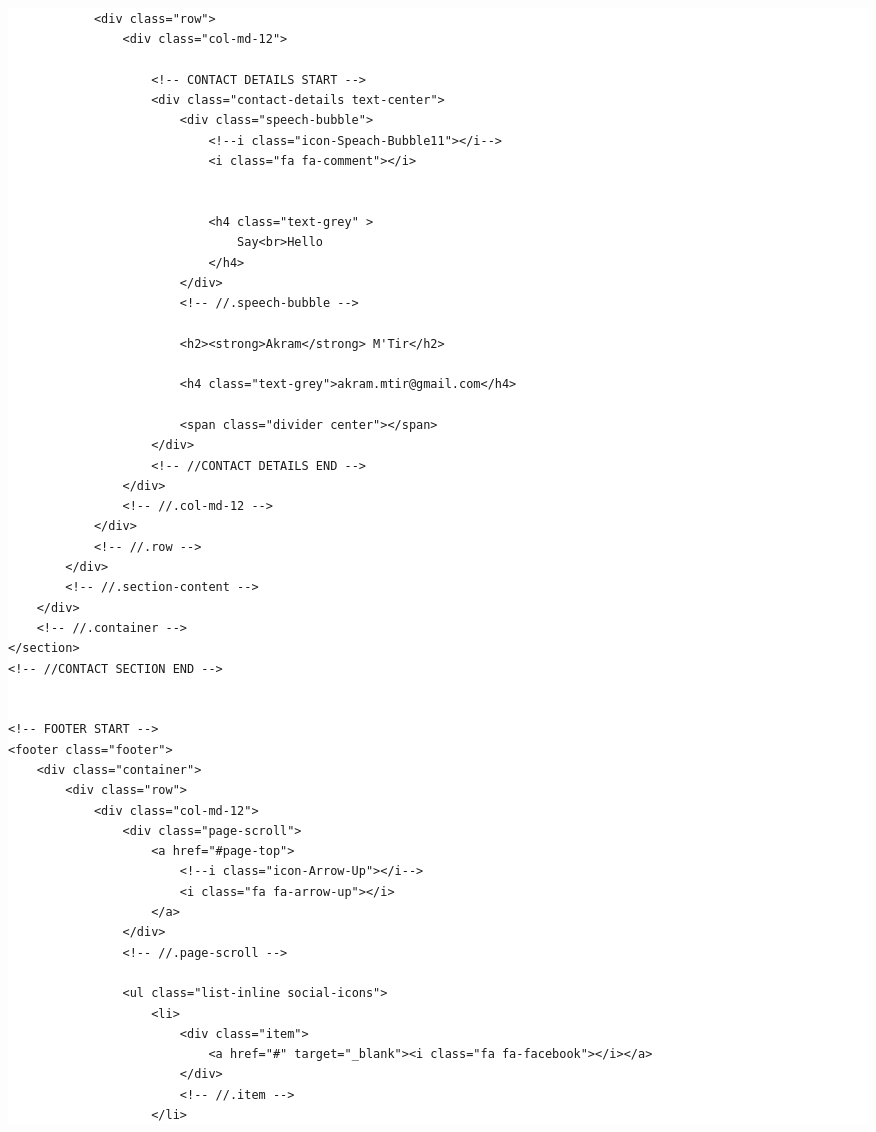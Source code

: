                 <div class="row">
                    <div class="col-md-12">

                        <!-- CONTACT DETAILS START -->
                        <div class="contact-details text-center">
                            <div class="speech-bubble">
                                <!--i class="icon-Speach-Bubble11"></i-->
                                <i class="fa fa-comment"></i>


                                <h4 class="text-grey" >
                                    Say<br>Hello
                                </h4>
                            </div>
                            <!-- //.speech-bubble -->

                            <h2><strong>Akram</strong> M'Tir</h2>

                            <h4 class="text-grey">akram.mtir@gmail.com</h4>

                            <span class="divider center"></span>
                        </div>
                        <!-- //CONTACT DETAILS END -->
                    </div>
                    <!-- //.col-md-12 -->
                </div>
                <!-- //.row -->
            </div>
            <!-- //.section-content -->
        </div>
        <!-- //.container -->
    </section>
    <!-- //CONTACT SECTION END -->
    
    
    <!-- FOOTER START -->
    <footer class="footer">
        <div class="container">
            <div class="row">
                <div class="col-md-12">
                    <div class="page-scroll">
                        <a href="#page-top">
                            <!--i class="icon-Arrow-Up"></i-->
                            <i class="fa fa-arrow-up"></i>
                        </a>
                    </div>
                    <!-- //.page-scroll -->
                    
                    <ul class="list-inline social-icons">
                        <li>
                            <div class="item">
                                <a href="#" target="_blank"><i class="fa fa-facebook"></i></a>
                            </div>
                            <!-- //.item -->
                        </li>
                        